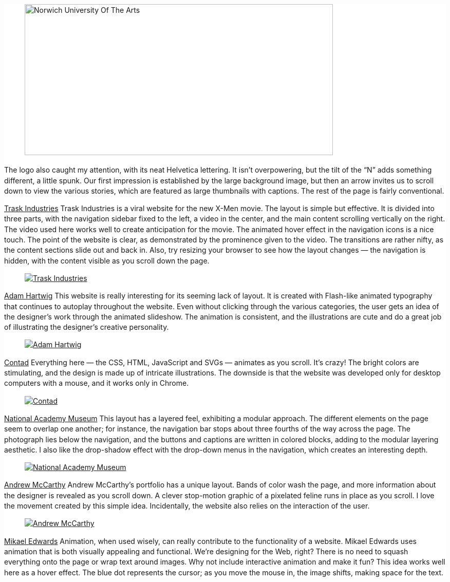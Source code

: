 <figure><a href="https://www.nua.ac.uk/"><img loading="lazy" decoding="async" loading="lazy" decoding="async" class="141757" title="Norwich University Of The Arts" src="https://archive.smashing.media/assets/344dbf88-fdf9-42bb-adb4-46f01eedd629/ca69b45d-6464-4edc-819b-be6761c4f099/norwich-univeristy-of-the-arts-tiny.png" width="600" height="294" /></a></figure>

The logo also caught my attention, with its neat Helvetica lettering. It isn’t overpowering, but the tilt of the “N” adds something different, a little spunk. Our first impression is established by the large background image, but then an arrow invites us to scroll down to view the various stories, which are featured as large thumbnails with captions. The rest of the page is fairly conventional.

<a href="https://www.trask-industries.com/#/genetics">Trask Industries</a>
Trask Industries is a viral website for the new X-Men movie. The layout is simple but effective. It is divided into three parts, with the navigation sidebar fixed to the left, a video in the center, and the main content scrolling vertically on the right. The video used here works well to create anticipation for the movie. The animated hover effect in the navigation icons is a nice touch. The point of the website is clear, as demonstrated by the prominence given to the video. The transitions are rather nifty, as the content sections slide out and back in. Also, try resizing your browser to see how the layout changes — the navigation is hidden, with the content visible as you scroll down the page.

<figure><a href="https://www.trask-industries.com/#/genetics"><img loading="lazy" decoding="async" loading="lazy" decoding="async" class="141757" title="Trask Industries" src="https://archive.smashing.media/assets/344dbf88-fdf9-42bb-adb4-46f01eedd629/39992e5d-c1cf-4d3b-8317-72b53f7f4987/trask-industires-tiny.png" alt="Trask Industries" width="600" height="341" /></a></figure>

<a href="https://www.adamhartwig.co.uk/">Adam Hartwig</a>
This website is really interesting for its seeming lack of layout. It is created with Flash-like animated typography that continues to autoplay throughout the website. Even without clicking through the various categories, the user gets an idea of the designer’s work through the animated slideshow. The animation is consistent, and the illustrations are cute and do a great job of illustrating the designer’s creative personality.

<figure><a href="https://www.adamhartwig.co.uk/"><img loading="lazy" decoding="async" loading="lazy" decoding="async" class="141757" title="Adam Hartwig" src="https://archive.smashing.media/assets/344dbf88-fdf9-42bb-adb4-46f01eedd629/a5845ec5-0576-48ac-abe2-e18b97b6892d/adam-hartwig-tiny.png" alt="Adam Hartwig" width="600" height="453" /></a></figure>

<a href="https://www.freeger.com/projects/contextad/">Contad</a>
Everything here — the CSS, HTML, JavaScript and SVGs — animates as you scroll. It’s crazy! The bright colors are stimulating, and the design is made up of intricate illustrations. The downside is that the website was developed only for desktop computers with a mouse, and it works only in Chrome.

<figure><a href="https://www.freeger.com/projects/contextad/"><img loading="lazy" decoding="async" loading="lazy" decoding="async" class="141757" title="Contad" src="https://archive.smashing.media/assets/344dbf88-fdf9-42bb-adb4-46f01eedd629/0cf4be56-d58b-45c4-92a4-66930a0d2a3c/contad-tiny.png" alt="Contad" width="600" height="..." /></a></figure>

<a href="https://www.nationalacademy.org/">National Academy Museum</a>
This layout has a layered feel, exhibiting a modular approach. The different elements on the page seem to overlap one another; for instance, the navigation bar stops about three fourths of the way across the page. The photograph lies below the navigation, and the buttons and captions are written in colored blocks, adding to the modular layering aesthetic. I also like the drop-shadow effect with the drop-down menus in the navigation, which creates an interesting depth.

<figure><a href="https://www.nationalacademy.org/"><img loading="lazy" decoding="async" loading="lazy" decoding="async" class="141757" title="National Academy Musem" src="https://archive.smashing.media/assets/344dbf88-fdf9-42bb-adb4-46f01eedd629/d0ea1b41-8eea-4455-97b5-2ab2aab65a35/national-academy-tiny.png" alt="National Academy Museum" width="600" height="492" /></a></figure>

<a href="https://andrevv.com/">Andrew McCarthy</a>
Andrew McCarthy’s portfolio has a unique layout. Bands of color wash the page, and more information about the designer is revealed as you scroll down. A clever stop-motion graphic of a pixelated feline runs in place as you scroll. I love the movement created by this simple idea. Incidentally, the website also relies on the interaction of the user.

<figure><a href="https://andrevv.com/"><img loading="lazy" decoding="async" loading="lazy" decoding="async" class="141757" title="Andrew McCarthy" src="https://archive.smashing.media/assets/344dbf88-fdf9-42bb-adb4-46f01eedd629/901d5cca-c81b-4ca2-8709-901e0a0f0c9b/anderw-mccarthy-tiny.png" alt="Andrew McCarthy" width="600" height="463" /></a></figure>

<a href="https://dribbble.com/shots/1042390-About-section-animation-concept?list=users">Mikael Edwards</a>
Animation, when used wisely, can really contribute to the functionality of a website. Mikael Edwards uses animation that is both visually appealing and functional. We’re designing for the Web, right? There is no need to squash everything onto the page or wrap text around images. Why not include interactive animation and make it fun? This idea works well here as a hover effect. The blue dot represents the cursor; as you move the mouse in, the image shifts, making space for the text.
